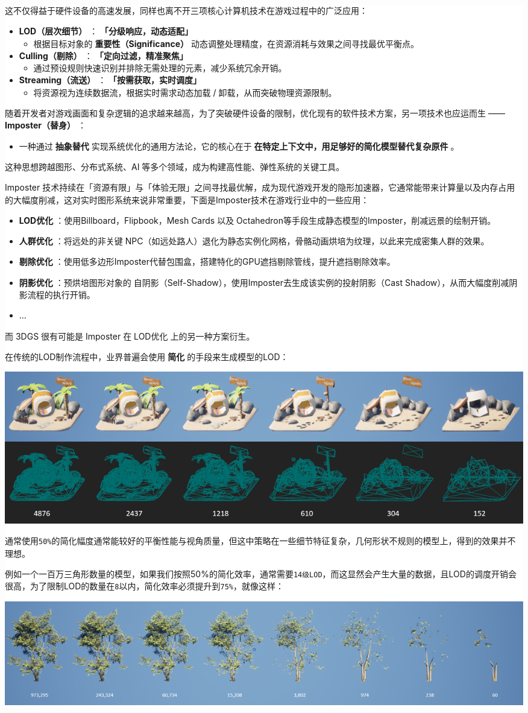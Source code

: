 这不仅得益于硬件设备的高速发展，同样也离不开三项核心计算机技术在游戏过程中的广泛应用：

- **LOD（层次细节）** ： **「分级响应，动态适配」**
    - 根据目标对象的 **重要性（Significance）** 动态调整处理精度，在资源消耗与效果之间寻找最优平衡点。
- **Culling（剔除）** ： **「定向过滤，精准聚焦」**
    - 通过预设规则快速识别并排除无需处理的元素，减少系统冗余开销。
- **Streaming（流送）** ： **「按需获取，实时调度」**
    - 将资源视为连续数据流，根据实时需求动态加载 / 卸载，从而突破物理资源限制。

随着开发者对游戏画面和复杂逻辑的追求越来越高，为了突破硬件设备的限制，优化现有的软件技术方案，另一项技术也应运而生 —— **Imposter（替身）** ：

- 一种通过 **抽象替代** 实现系统优化的通用方法论，它的核心在于 **在特定上下文中，用足够好的简化模型替代复杂原件** 。

这种思想跨越图形、分布式系统、AI 等多个领域，成为构建高性能、弹性系统的关键工具。

Imposter 技术持续在「资源有限」与「体验无限」之间寻找最优解，成为现代游戏开发的隐形加速器，它通常能带来计算量以及内存占用的大幅度削减，这对实时图形系统来说非常重要，下面是Imposter技术在游戏行业中的一些应用：

- **LOD优化** ：使用Billboard，Flipbook，Mesh Cards 以及 Octahedron等手段生成静态模型的Imposter，削减远景的绘制开销。

- **人群优化** ：将远处的非关键 NPC（如远处路人）退化为静态实例化网格，骨骼动画烘培为纹理，以此来完成密集人群的效果。

- **剔除优化** ：使用低多边形Imposter代替包围盒，搭建特化的GPU遮挡剔除管线，提升遮挡剔除效率。
- **阴影优化** ：预烘培图形对象的 自阴影（Self-Shadow），使用Imposter去生成该实例的投射阴影（Cast Shadow），从而大幅度削减阴影流程的执行开销。
- ...

而 3DGS 很有可能是 Imposter 在 LOD优化 上的另一种方案衍生。

在传统的LOD制作流程中，业界普遍会使用 **简化** 的手段来生成模型的LOD：

![image-20250520120552279](Resources/image-20250520120552279.png)

通常使用`50%`的简化幅度通常能较好的平衡性能与视角质量，但这中策略在一些细节特征复杂，几何形状不规则的模型上，得到的效果并不理想。

例如一个一百万三角形数量的模型，如果我们按照50%的简化效率，通常需要`14级LOD`，而这显然会产生大量的数据，且LOD的调度开销会很高，为了限制LOD的数量在`8`以内，简化效率必须提升到`75%`，就像这样：

![image-20250520162715472](Resources/image-20250520162715472.png)
